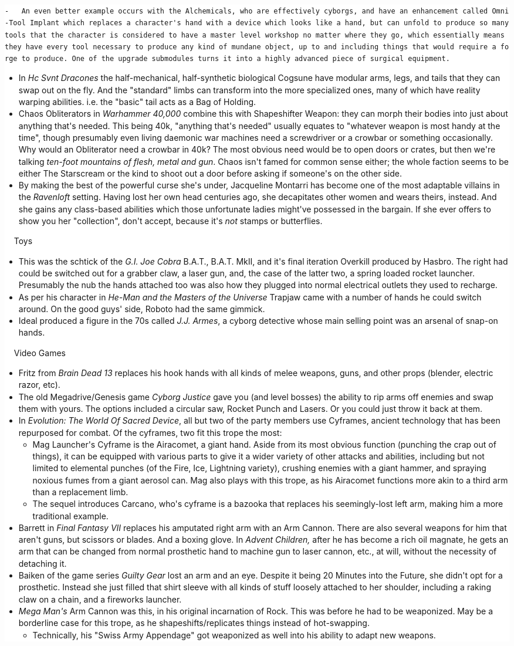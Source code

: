     -   An even better example occurs with the Alchemicals, who are effectively cyborgs, and have an enhancement called Omni-Tool Implant which replaces a character's hand with a device which looks like a hand, but can unfold to produce so many tools that the character is considered to have a master level workshop no matter where they go, which essentially means they have every tool necessary to produce any kind of mundane object, up to and including things that would require a forge to produce. One of the upgrade submodules turns it into a highly advanced piece of surgical equipment.
-   In _Hc Svnt Dracones_ the half-mechanical, half-synthetic biological Cogsune have modular arms, legs, and tails that they can swap out on the fly. And the "standard" limbs can transform into the more specialized ones, many of which have reality warping abilities. i.e. the "basic" tail acts as a Bag of Holding.
-   Chaos Obliterators in _Warhammer 40,000_ combine this with Shapeshifter Weapon: they can morph their bodies into just about anything that's needed. This being 40k, "anything that's needed" usually equates to "whatever weapon is most handy at the time", though presumably even living daemonic war machines need a screwdriver or a crowbar or something occasionally. Why would an Obliterator need a crowbar in 40k? The most obvious need would be to open doors or crates, but then we're talking _ten-foot mountains of flesh, metal and gun_. Chaos isn't famed for common sense either; the whole faction seems to be either The Starscream or the kind to shoot out a door before asking if someone's on the other side.
-   By making the best of the powerful curse she's under, Jacqueline Montarri has become one of the most adaptable villains in the _Ravenloft_ setting. Having lost her own head centuries ago, she decapitates other women and wears theirs, instead. And she gains any class-based abilities which those unfortunate ladies might've possessed in the bargain. If she ever offers to show you her "collection", don't accept, because it's _not_ stamps or butterflies.

    Toys 

-   This was the schtick of the _G.I. Joe Cobra_ B.A.T., B.A.T. MkII, and it's final iteration Overkill produced by Hasbro. The right had could be switched out for a grabber claw, a laser gun, and, the case of the latter two, a spring loaded rocket launcher. Presumably the nub the hands attached too was also how they plugged into normal electrical outlets they used to recharge.
-   As per his character in _He-Man and the Masters of the Universe_ Trapjaw came with a number of hands he could switch around. On the good guys' side, Roboto had the same gimmick.
-   Ideal produced a figure in the 70s called _J.J. Armes_, a cyborg detective whose main selling point was an arsenal of snap-on hands.

    Video Games 

-   Fritz from _Brain Dead 13_ replaces his hook hands with all kinds of melee weapons, guns, and other props (blender, electric razor, etc).
-   The old Megadrive/Genesis game _Cyborg Justice_ gave you (and level bosses) the ability to rip arms off enemies and swap them with yours. The options included a circular saw, Rocket Punch and Lasers. Or you could just throw it back at them.
-   In _Evolution: The World Of Sacred Device_, all but two of the party members use Cyframes, ancient technology that has been repurposed for combat. Of the cyframes, two fit this trope the most:
    -   Mag Launcher's Cyframe is the Airacomet, a giant hand. Aside from its most obvious function (punching the crap out of things), it can be equipped with various parts to give it a wider variety of other attacks and abilities, including but not limited to elemental punches (of the Fire, Ice, Lightning variety), crushing enemies with a giant hammer, and spraying noxious fumes from a giant aerosol can. Mag also plays with this trope, as his Airacomet functions more akin to a third arm than a replacement limb.
    -   The sequel introduces Carcano, who's cyframe is a bazooka that replaces his seemingly-lost left arm, making him a more traditional example.
-   Barrett in _Final Fantasy VII_ replaces his amputated right arm with an Arm Cannon. There are also several weapons for him that aren't guns, but scissors or blades. And a boxing glove. In _Advent Children,_ after he has become a rich oil magnate, he gets an arm that can be changed from normal prosthetic hand to machine gun to laser cannon, etc., at will, without the necessity of detaching it.
-   Baiken of the game series _Guilty Gear_ lost an arm and an eye. Despite it being 20 Minutes into the Future, she didn't opt for a prosthetic. Instead she just filled that shirt sleeve with all kinds of stuff loosely attached to her shoulder, including a raking claw on a chain, and a fireworks launcher.
-   _Mega Man's_ Arm Cannon was this, in his original incarnation of Rock. This was before he had to be weaponized. May be a borderline case for this trope, as he shapeshifts/replicates things instead of hot-swapping.
    -   Technically, his "Swiss Army Appendage" got weaponized as well into his ability to adapt new weapons.